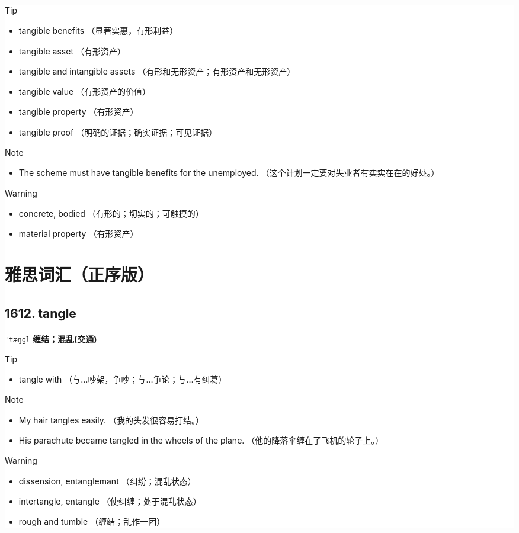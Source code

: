> [!TIP]
>
> - tangible benefits （显著实惠，有形利益）
>
> - tangible asset （有形资产）
>
> - tangible and intangible assets （有形和无形资产；有形资产和无形资产）
>
> - tangible value （有形资产的价值）
>
> - tangible property （有形资产）
>
> - tangible proof （明确的证据；确实证据；可见证据）
>

> [!NOTE]
>
> - The scheme must have tangible benefits for the unemployed. （这个计划一定要对失业者有实实在在的好处。）
>

> [!WARNING]
>
> - concrete, bodied （有形的；切实的；可触摸的）
>
> - material property （有形资产）
>

# 雅思词汇（正序版）

## 1612. tangle

`'tæŋɡl`  **缠结；混乱(交通)**

> [!TIP]
>
> - tangle with （与…吵架，争吵；与…争论；与…有纠葛）
>

> [!NOTE]
>
> - My hair tangles easily. （我的头发很容易打结。）
>
> - His parachute became tangled in the wheels of the plane. （他的降落伞缠在了飞机的轮子上。）
>

> [!WARNING]
>
> - dissension, entanglemant （纠纷；混乱状态）
>
> - intertangle, entangle （使纠缠；处于混乱状态）
>
> - rough and tumble （缠结；乱作一团）
>
